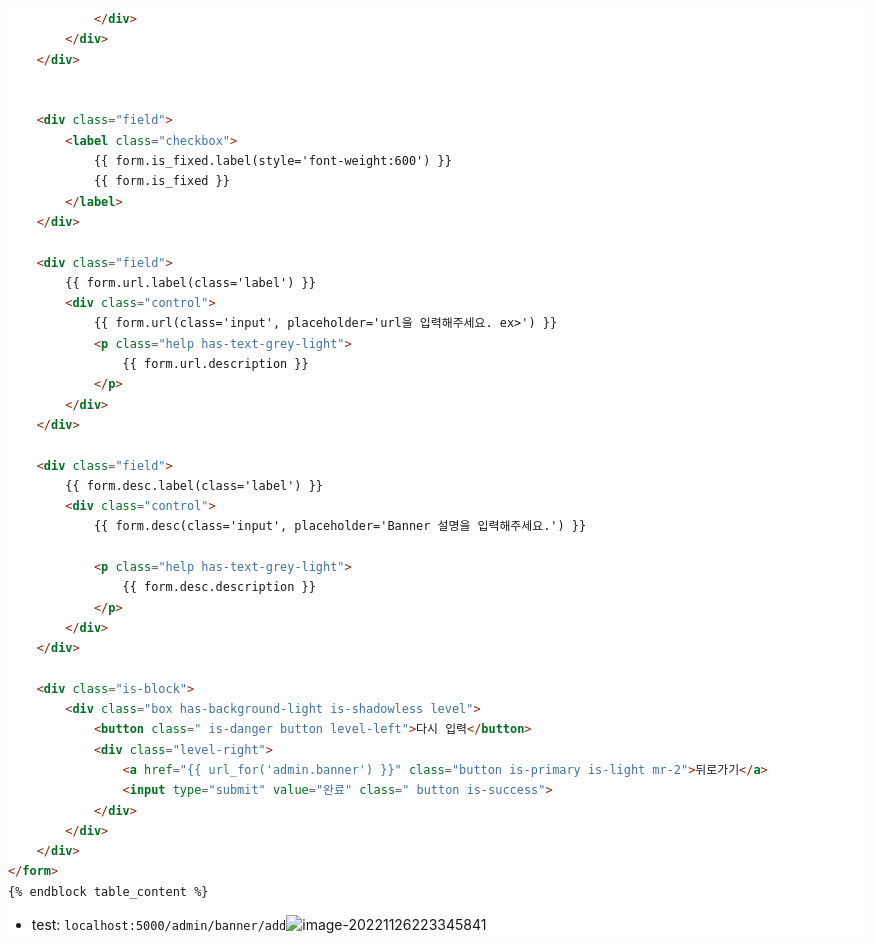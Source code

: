 ```html
            </div>
        </div>
    </div>
    
    
    <div class="field">
        <label class="checkbox">
            {{ form.is_fixed.label(style='font-weight:600') }}
            {{ form.is_fixed }}
        </label>
    </div>

    <div class="field">
        {{ form.url.label(class='label') }}
        <div class="control">
            {{ form.url(class='input', placeholder='url을 입력해주세요. ex>') }}
            <p class="help has-text-grey-light">
                {{ form.url.description }}
            </p>
        </div>
    </div>

    <div class="field">
        {{ form.desc.label(class='label') }}
        <div class="control">
            {{ form.desc(class='input', placeholder='Banner 설명을 입력해주세요.') }}

            <p class="help has-text-grey-light">
                {{ form.desc.description }}
            </p>
        </div>
    </div>

    <div class="is-block">
        <div class="box has-background-light is-shadowless level">
            <button class=" is-danger button level-left">다시 입력</button>
            <div class="level-right">
                <a href="{{ url_for('admin.banner') }}" class="button is-primary is-light mr-2">뒤로가기</a>
                <input type="submit" value="완료" class=" button is-success">
            </div>
        </div>
    </div>
</form>
{% endblock table_content %}
```



- test: `localhost:5000/admin/banner/add`![image-20221126223345841](https://raw.githubusercontent.com/is3js/screenshots/main/image-20221126223345841.png)
